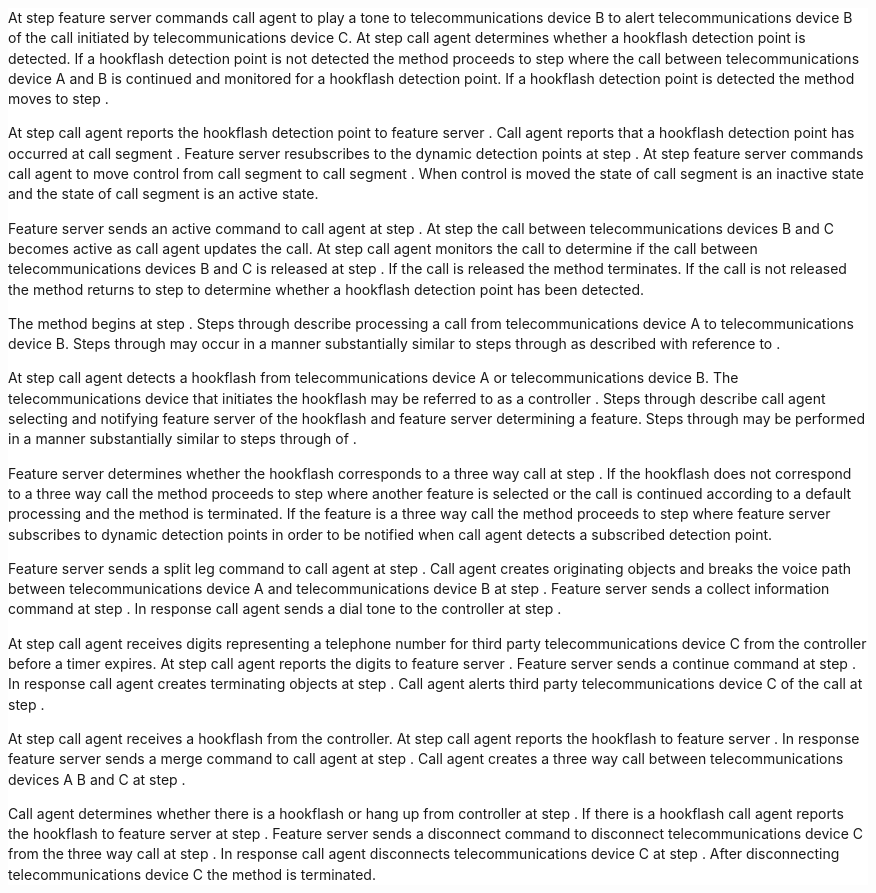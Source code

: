 At step feature server commands call agent to play a tone to telecommunications device B to alert telecommunications device B of the call initiated by telecommunications device C. At step call agent determines whether a hookflash detection point is detected. If a hookflash detection point is not detected the method proceeds to step where the call between telecommunications device A and B is continued and monitored for a hookflash detection point. If a hookflash detection point is detected the method moves to step .

At step call agent reports the hookflash detection point to feature server . Call agent reports that a hookflash detection point has occurred at call segment . Feature server resubscribes to the dynamic detection points at step . At step feature server commands call agent to move control from call segment to call segment . When control is moved the state of call segment is an inactive state and the state of call segment is an active state.

Feature server sends an active command to call agent at step . At step the call between telecommunications devices B and C becomes active as call agent updates the call. At step call agent monitors the call to determine if the call between telecommunications devices B and C is released at step . If the call is released the method terminates. If the call is not released the method returns to step to determine whether a hookflash detection point has been detected.

The method begins at step . Steps through describe processing a call from telecommunications device A to telecommunications device B. Steps through may occur in a manner substantially similar to steps through as described with reference to .

At step call agent detects a hookflash from telecommunications device A or telecommunications device B. The telecommunications device that initiates the hookflash may be referred to as a controller . Steps through describe call agent selecting and notifying feature server of the hookflash and feature server determining a feature. Steps through may be performed in a manner substantially similar to steps through of .

Feature server determines whether the hookflash corresponds to a three way call at step . If the hookflash does not correspond to a three way call the method proceeds to step where another feature is selected or the call is continued according to a default processing and the method is terminated. If the feature is a three way call the method proceeds to step where feature server subscribes to dynamic detection points in order to be notified when call agent detects a subscribed detection point.

Feature server sends a split leg command to call agent at step . Call agent creates originating objects and breaks the voice path between telecommunications device A and telecommunications device B at step . Feature server sends a collect information command at step . In response call agent sends a dial tone to the controller at step .

At step call agent receives digits representing a telephone number for third party telecommunications device C from the controller before a timer expires. At step call agent reports the digits to feature server . Feature server sends a continue command at step . In response call agent creates terminating objects at step . Call agent alerts third party telecommunications device C of the call at step .

At step call agent receives a hookflash from the controller. At step call agent reports the hookflash to feature server . In response feature server sends a merge command to call agent at step . Call agent creates a three way call between telecommunications devices A B and C at step .

Call agent determines whether there is a hookflash or hang up from controller at step . If there is a hookflash call agent reports the hookflash to feature server at step . Feature server sends a disconnect command to disconnect telecommunications device C from the three way call at step . In response call agent disconnects telecommunications device C at step . After disconnecting telecommunications device C the method is terminated.
